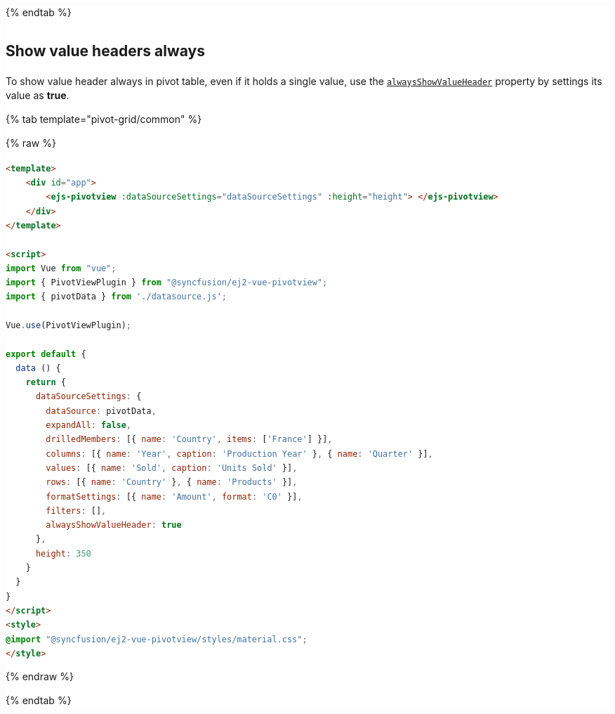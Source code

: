 {% endtab %}

## Show value headers always

To show value header always in pivot table, even if it holds a single value, use the [`alwaysShowValueHeader`](https://ej2.syncfusion.com/vue/documentation/api/pivotview/dataSourceSettings/#alwaysshowvalueheader) property by settings its value as **true**.

{% tab template="pivot-grid/common" %}

{% raw %}

```html
<template>
    <div id="app">
        <ejs-pivotview :dataSourceSettings="dataSourceSettings" :height="height"> </ejs-pivotview>
    </div>
</template>

<script>
import Vue from "vue";
import { PivotViewPlugin } from "@syncfusion/ej2-vue-pivotview";
import { pivotData } from './datasource.js';

Vue.use(PivotViewPlugin);

export default {
  data () {
    return {
      dataSourceSettings: {
        dataSource: pivotData,
        expandAll: false,
        drilledMembers: [{ name: 'Country', items: ['France'] }],
        columns: [{ name: 'Year', caption: 'Production Year' }, { name: 'Quarter' }],
        values: [{ name: 'Sold', caption: 'Units Sold' }],
        rows: [{ name: 'Country' }, { name: 'Products' }],
        formatSettings: [{ name: 'Amount', format: 'C0' }],
        filters: [],
        alwaysShowValueHeader: true
      },
      height: 350
    }
  }
}
</script>
<style>
@import "@syncfusion/ej2-vue-pivotview/styles/material.css";
</style>
```

{% endraw %}

{% endtab %}
